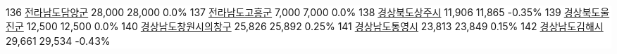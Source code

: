   <tr class="item">
    <td>136</td>
    <td><a href="/apt/전라남도담양군">전라남도담양군</a></td>
    <td>28,000</td>
    <td>28,000</td>
    <td>0.0%</td>
  </tr>

  <tr class="item">
    <td>137</td>
    <td><a href="/apt/전라남도고흥군">전라남도고흥군</a></td>
    <td>7,000</td>
    <td>7,000</td>
    <td>0.0%</td>
  </tr>

  <tr class="item">
    <td>138</td>
    <td><a href="/apt/경상북도상주시">경상북도상주시</a></td>
    <td>11,906</td>
    <td>11,865</td>
    <td>-0.35%</td>
  </tr>

  <tr class="item">
    <td>139</td>
    <td><a href="/apt/경상북도울진군">경상북도울진군</a></td>
    <td>12,500</td>
    <td>12,500</td>
    <td>0.0%</td>
  </tr>

  <tr class="item">
    <td>140</td>
    <td><a href="/apt/경상남도창원시의창구">경상남도창원시의창구</a></td>
    <td>25,826</td>
    <td>25,892</td>
    <td>0.25%</td>
  </tr>

  <tr class="item">
    <td>141</td>
    <td><a href="/apt/경상남도통영시">경상남도통영시</a></td>
    <td>23,813</td>
    <td>23,849</td>
    <td>0.15%</td>
  </tr>

  <tr class="item">
    <td>142</td>
    <td><a href="/apt/경상남도김해시">경상남도김해시</a></td>
    <td>29,661</td>
    <td>29,534</td>
    <td>-0.43%</td>
  </tr>
